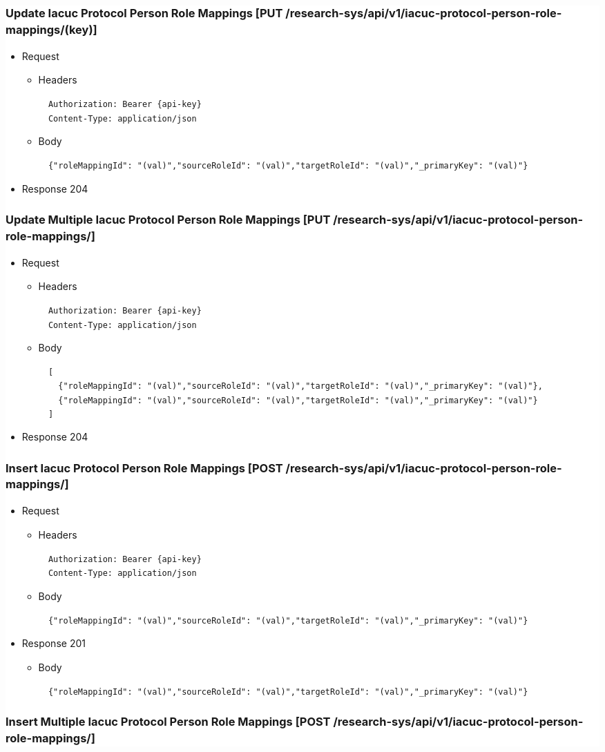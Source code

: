 
### Update Iacuc Protocol Person Role Mappings [PUT /research-sys/api/v1/iacuc-protocol-person-role-mappings/(key)]

+ Request

    + Headers

            Authorization: Bearer {api-key}   
            Content-Type: application/json

    + Body
    
            {"roleMappingId": "(val)","sourceRoleId": "(val)","targetRoleId": "(val)","_primaryKey": "(val)"}
			
+ Response 204

### Update Multiple Iacuc Protocol Person Role Mappings [PUT /research-sys/api/v1/iacuc-protocol-person-role-mappings/]

+ Request

    + Headers

            Authorization: Bearer {api-key}   
            Content-Type: application/json

    + Body
    
            [
              {"roleMappingId": "(val)","sourceRoleId": "(val)","targetRoleId": "(val)","_primaryKey": "(val)"},
              {"roleMappingId": "(val)","sourceRoleId": "(val)","targetRoleId": "(val)","_primaryKey": "(val)"}
            ]
			
+ Response 204

### Insert Iacuc Protocol Person Role Mappings [POST /research-sys/api/v1/iacuc-protocol-person-role-mappings/]

+ Request

    + Headers

            Authorization: Bearer {api-key}   
            Content-Type: application/json

    + Body
    
            {"roleMappingId": "(val)","sourceRoleId": "(val)","targetRoleId": "(val)","_primaryKey": "(val)"}
			
+ Response 201
    
    + Body
            
            {"roleMappingId": "(val)","sourceRoleId": "(val)","targetRoleId": "(val)","_primaryKey": "(val)"}
            
### Insert Multiple Iacuc Protocol Person Role Mappings [POST /research-sys/api/v1/iacuc-protocol-person-role-mappings/]
